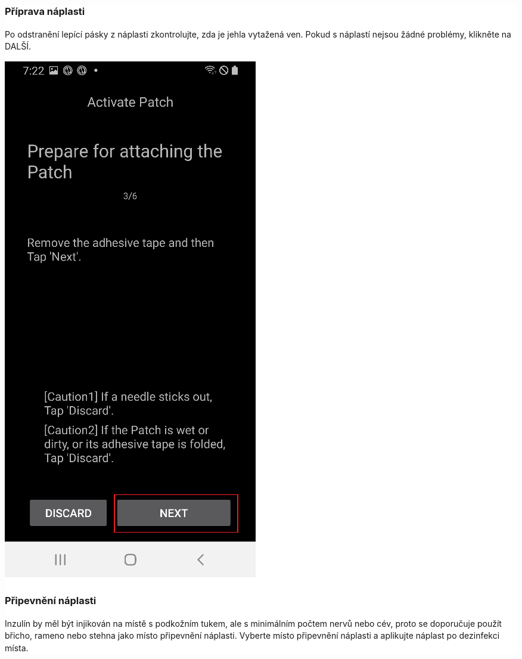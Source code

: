 

### Příprava náplasti
Po odstranění lepící pásky z náplasti zkontrolujte, zda je jehla vytažená ven. Pokud s náplastí nejsou žádné problémy, klikněte na DALŠÍ.

![Obrázek9](../images/EOPatch/Bild9.png)

### Připevnění náplasti
Inzulín by měl být injikován na místě s podkožním tukem, ale s minimálním počtem nervů nebo cév, proto se doporučuje použít břicho, rameno nebo stehna jako místo připevnění náplasti. Vyberte místo připevnění náplasti a aplikujte náplast po dezinfekci místa.
